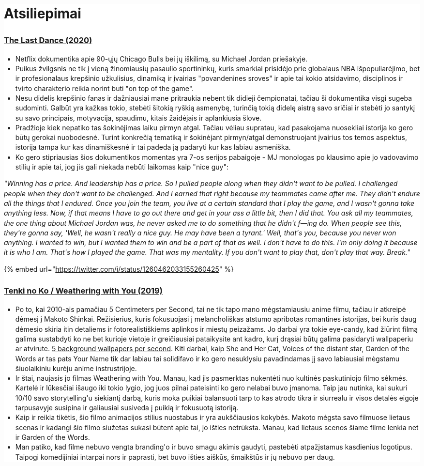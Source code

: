 # Atsiliepimai

### [The Last Dance (2020)](https://www.imdb.com/title/tt8420184/)

* Netflix dokumentika apie 90-ųjų Chicago Bulls bei jų iškilimą, su Michael Jordan priešakyje.
* Puikus žvilgsnis ne tik į vieną žinomiausių pasaulio sportininkų, kuris smarkiai prisidėjo prie globalaus NBA išpopuliarėjimo, bet ir profesionalaus krepšinio užkulisius, dinamiką ir įvairias "povandenines sroves" ir apie tai kokio atsidavimo, disciplinos ir tvirto charakterio reikia norint būti "on top of the game".
* Nesu didelis krepšinio fanas ir dažniausiai mane pritraukia nebent tik didieji čempionatai, tačiau ši dokumentika visgi sugeba sudominti. Galbūt yra kažkas tokio, stebėti šitokią ryškią asmenybę, turinčią tokią didelę aistrą savo sričiai ir stebėti jo santykį su savo principais, motyvacija, spaudimu, kitais žaidėjais ir aplankiusia šlove.
* Pradžioje kiek nepatiko tas šokinėjimas laiku pirmyn atgal. Tačiau vėliau supratau, kad pasakojama nuosekliai istorija ko gero būtų gerokai nuobodesnė. Turint konkrečią tematiką ir šokinėjant pirmyn/atgal demonstruojant įvairius tos temos aspektus, istorija tampa kur kas dinamiškesnė ir tai padeda ją padaryti kur kas labiau asmeniška.&#x20;
* Ko gero stipriausias šios dokumentikos momentas yra 7-os serijos pabaigoje - MJ monologas po klausimo apie jo vadovavimo stilių ir apie tai, jog jis gali niekada nebūti laikomas kaip "nice guy":

_"Winning has a price. And leadership has a price. So I pulled people along when they didn't want to be pulled. I challenged people when they don't want to be challenged. And I earned that right because my teammates came after me. They didn't endure all the things that I endured. Once you join the team, you live at a certain standard that I play the game, and I wasn't gonna take anything less. Now, if that means I have to go out there and get in your ass a little bit, then I did that. You ask all my teammates, the one thing about Michael Jordan was, he never asked me to do something that he didn't f—ing do. When people see this, they're gonna say, 'Well, he wasn't really a nice guy. He may have been a tyrant.' Well, that's you, because you never won anything. I wanted to win, but I wanted them to win and be a part of that as well. I don't have to do this. I'm only doing it because it is who I am. That's how I played the game. That was my mentality. If you don't want to play that, don't play that way. Break."_&#x20;

{% embed url="https://twitter.com/i/status/1260462033155260425" %}

### [Tenki no Ko / Weathering with You (2019)](https://myanimelist.net/anime/38826/Tenki\_no\_Ko)

* Po to, kai 2010-ais pamačiau 5 Centimeters per Second, tai ne tik tapo mano mėgstamiausiu anime filmu, tačiau ir atkreipė dėmesį į Makoto Shinkai. Režisierius, kuris fokusuojasi į melancholiškas atstumo apribotas romantines istorijas, bei kuris daug dėmesio skiria itin detaliems ir fotorealistiškiems aplinkos ir miestų peizažams. Jo darbai yra tokie eye-candy, kad žiūrint filmą galima sustabdyti ko ne bet kurioje vietoje ir greičiausiai pataikysite ant kadro, kurį drąsiai būtų galima pasidaryti wallpaperiu ar atvirute. [5 background wallpapers per second](https://www.google.com/search?q=makoto+shinkai+wallpapers\&sxsrf=ACYBGNQb7jgsWdRWQJdev9naKsA-JfX-Mw:1576706582306\&source=lnms\&tbm=isch\&sa=X\&ved=2ahUKEwiRjoPemcDmAhVBpYsKHTBYCjsQ\_AUoAXoECCAQAw\&biw=2048\&bih=1019). Kiti darbai, kaip She and Her Cat, Voices of the distant star, Garden of the Words ar tas pats Your Name tik dar labiau tai solidifavo ir ko gero nesuklysiu pavadindamas jį savo labiausiai mėgstamu šiuolaikiniu kurėju anime instrustrijoje.
* Ir štai, naujasis jo filmas Weathering with You. Manau, kad jis pasmerktas nukentėti nuo kultinės paskutiniojo filmo sėkmės. Kartelė ir lūkesčiai išaugo iki tokio lygio, jog juos pilnai pateisinti ko gero nelabai buvo įmanoma. Taip jau nutinka, kai sukuri 10/10 savo storytelling'u siekiantį darbą, kuris moka puikiai balansuoti tarp to kas atrodo tikra ir siurrealu ir visos detalės eigoje tarpusavyje susipina ir galiausiai susiveda į puikią ir fokusuotą istoriją.
* Kaip ir reikia tikėtis, šio filmo animacijos stilius nuostabus ir yra aukščiausios kokybės. Makoto mėgsta savo filmuose lietaus scenas ir kadangi šio filmo siužetas sukasi būtent apie tai, jo išties netrūksta. Manau, kad lietaus scenos šiame filme lenkia net ir Garden of the Words.
* Man patiko, kad filme nebuvo vengta branding'o ir buvo smagu akimis gaudyti, pastebėti atpažįstamus kasdienius logotipus. Taipogi komedijiniai intarpai nors ir paprasti, bet buvo išties aiškūs, šmaikštūs ir jų nebuvo per daug.